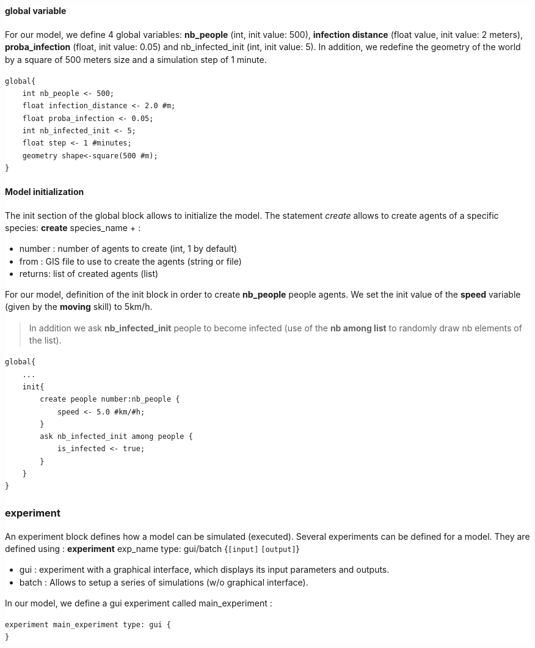#### global variable
For our model, we define 4 global variables: **nb\_people** (int, init value: 500), **infection distance** (float value, init value: 2 meters), **proba\_infection** (float, init value: 0.05) and nb\_infected\_init (int, init value: 5). In addition, we redefine the geometry of the world by a square of 500 meters size and a simulation step of 1 minute.
```
global{ 
	int nb_people <- 500;
	float infection_distance <- 2.0 #m;
	float proba_infection <- 0.05;
	int nb_infected_init <- 5;
	float step <- 1 #minutes;
	geometry shape<-square(500 #m);
}
```

#### Model initialization
The init section of the global block allows to initialize the model.
The statement _create_ allows to create agents of a specific species: **create** species\_name + :
  * number : number of agents to create (int, 1 by default)
  * from : GIS file to use to create the agents (string or file)
  * returns: list of created agents (list)

For our model, definition of the init block in order to create **nb\_people** people agents. We set the init value of the **speed** variable (given by the **moving** skill) to 5km/h.
> In addition we ask **nb\_infected\_init** people to become infected (use of the **nb among list** to randomly draw nb elements of the list).
```
global{ 
	...
	init{
		create people number:nb_people {
			speed <- 5.0 #km/#h;
		}
		ask nb_infected_init among people {
			is_infected <- true;
		}
	}
}
```

### experiment
An experiment block defines how a model can be simulated (executed). Several experiments can be defined for a model. They are defined using : **experiment** exp\_name type: gui/batch {`[input]` `[output]`}
  * gui : experiment with a graphical interface, which displays its input parameters and outputs.
  * batch : Allows to setup a series of simulations (w/o graphical interface).

In our model, we define a gui experiment called main_experiment :
```
experiment main_experiment type: gui {
}
```
